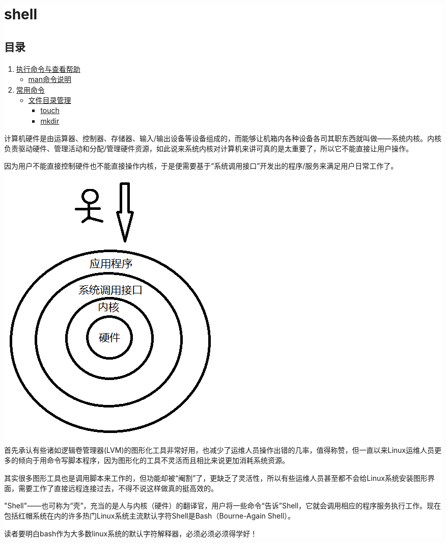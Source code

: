 # shell

## 目录

1. [执行命令与查看帮助](#1、执行命令与查看帮助)
   - [man命令说明](#1.1&nbsp;man命令说明)
2. [常用命令](#常用命令)
   - [文件目录管理](#文件目录管理)
     - [touch](#touch)
     - [mkdir](#mkdir)

计算机硬件是由运算器、控制器、存储器、输入/输出设备等设备组成的，而能够让机箱内各种设备各司其职东西就叫做——系统内核。内核负责驱动硬件、管理活动和分配/管理硬件资源，如此说来系统内核对计算机来讲可真的是太重要了，所以它不能直接让用户操作。

因为用户不能直接控制硬件也不能直接操作内核，于是便需要基于“系统调用接口”开发出的程序/服务来满足用户日常工作了。

![X](./Resource/1.png)

首先承认有些诸如逻辑卷管理器(LVM)的图形化工具非常好用，也减少了运维人员操作出错的几率，值得称赞，但一直以来Linux运维人员更多的倾向于用命令写脚本程序，因为图形化的工具不灵活而且相比来说更加消耗系统资源。

其实很多图形工具也是调用脚本来工作的，但功能却被“阉割”了，更缺乏了灵活性，所以有些运维人员甚至都不会给Linux系统安装图形界面，需要工作了直接远程连接过去，不得不说这样做真的挺高效的。

"Shell"——也可称为“壳”，充当的是人与内核（硬件）的翻译官，用户将一些命令“告诉”Shell，它就会调用相应的程序服务执行工作。现在包括红帽系统在内的许多热门Linux系统主流默认字符Shell是Bash（Bourne-Again Shell）。

读者要明白bash作为大多数linux系统的默认字符解释器，必须必须必须得学好！
